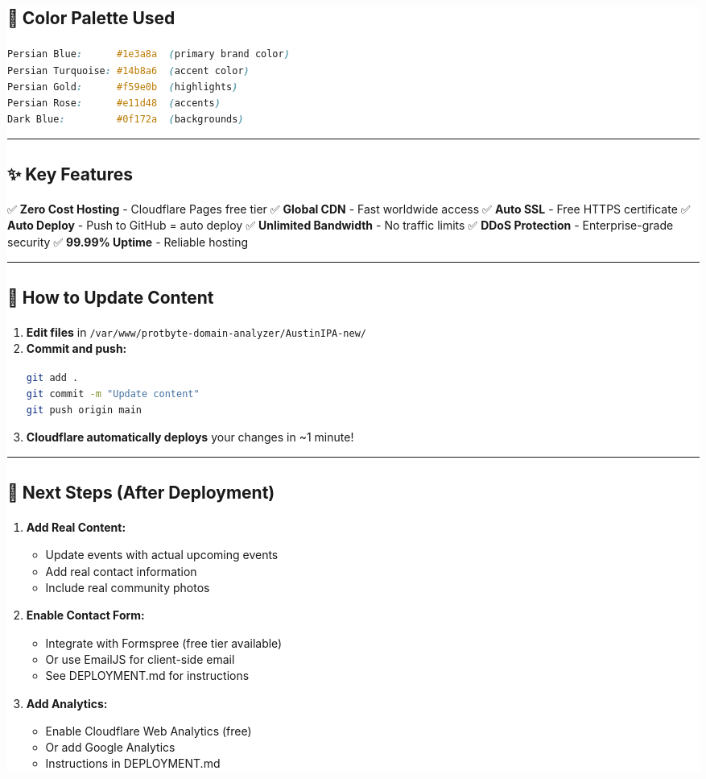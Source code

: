 ## 🎨 Color Palette Used

```css
Persian Blue:      #1e3a8a  (primary brand color)
Persian Turquoise: #14b8a6  (accent color)
Persian Gold:      #f59e0b  (highlights)
Persian Rose:      #e11d48  (accents)
Dark Blue:         #0f172a  (backgrounds)
```

---

## ✨ Key Features

✅ **Zero Cost Hosting** - Cloudflare Pages free tier
✅ **Global CDN** - Fast worldwide access
✅ **Auto SSL** - Free HTTPS certificate
✅ **Auto Deploy** - Push to GitHub = auto deploy
✅ **Unlimited Bandwidth** - No traffic limits
✅ **DDoS Protection** - Enterprise-grade security
✅ **99.99% Uptime** - Reliable hosting

---

## 🔄 How to Update Content

1. **Edit files** in `/var/www/protbyte-domain-analyzer/AustinIPA-new/`
2. **Commit and push:**
   ```bash
   git add .
   git commit -m "Update content"
   git push origin main
   ```
3. **Cloudflare automatically deploys** your changes in ~1 minute!

---

## 🎯 Next Steps (After Deployment)

1. **Add Real Content:**
   - Update events with actual upcoming events
   - Add real contact information
   - Include real community photos

2. **Enable Contact Form:**
   - Integrate with Formspree (free tier available)
   - Or use EmailJS for client-side email
   - See DEPLOYMENT.md for instructions

3. **Add Analytics:**
   - Enable Cloudflare Web Analytics (free)
   - Or add Google Analytics
   - Instructions in DEPLOYMENT.md
